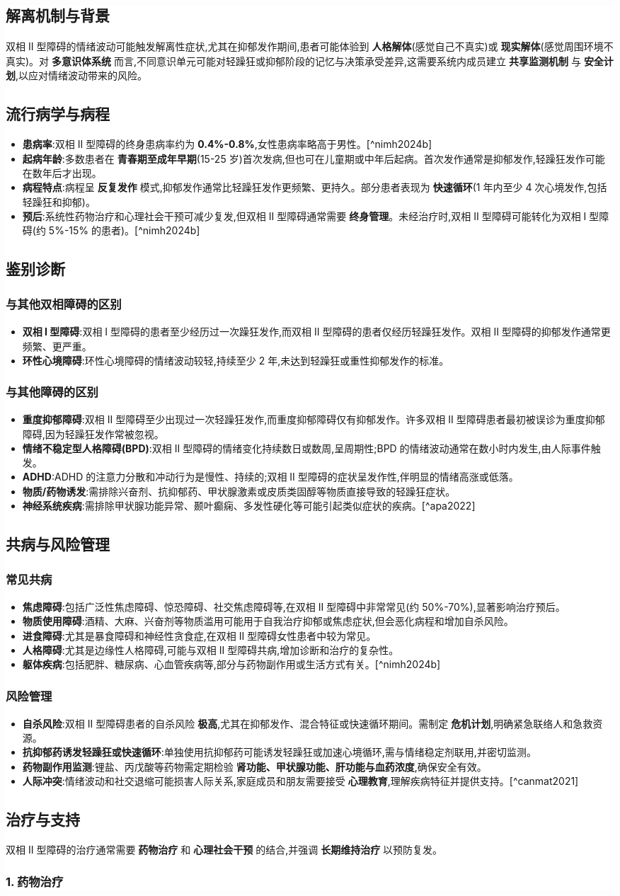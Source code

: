 ## 解离机制与背景

双相 II 型障碍的情绪波动可能触发解离性症状,尤其在抑郁发作期间,患者可能体验到 **人格解体**(感觉自己不真实)或 **现实解体**(感觉周围环境不真实)。对 **多意识体系统** 而言,不同意识单元可能对轻躁狂或抑郁阶段的记忆与决策承受差异,这需要系统内成员建立 **共享监测机制** 与 **安全计划**,以应对情绪波动带来的风险。

## 流行病学与病程

- **患病率**:双相 II 型障碍的终身患病率约为 **0.4%-0.8%**,女性患病率略高于男性。[^nimh2024b]
- **起病年龄**:多数患者在 **青春期至成年早期**(15-25 岁)首次发病,但也可在儿童期或中年后起病。首次发作通常是抑郁发作,轻躁狂发作可能在数年后才出现。
- **病程特点**:病程呈 **反复发作** 模式,抑郁发作通常比轻躁狂发作更频繁、更持久。部分患者表现为 **快速循环**(1 年内至少 4 次心境发作,包括轻躁狂和抑郁)。
- **预后**:系统性药物治疗和心理社会干预可减少复发,但双相 II 型障碍通常需要 **终身管理**。未经治疗时,双相 II 型障碍可能转化为双相 I 型障碍(约 5%-15% 的患者)。[^nimh2024b]

## 鉴别诊断

### 与其他双相障碍的区别

- **双相 I 型障碍**:双相 I 型障碍的患者至少经历过一次躁狂发作,而双相 II 型障碍的患者仅经历轻躁狂发作。双相 II 型障碍的抑郁发作通常更频繁、更严重。
- **环性心境障碍**:环性心境障碍的情绪波动较轻,持续至少 2 年,未达到轻躁狂或重性抑郁发作的标准。

### 与其他障碍的区别

- **重度抑郁障碍**:双相 II 型障碍至少出现过一次轻躁狂发作,而重度抑郁障碍仅有抑郁发作。许多双相 II 型障碍患者最初被误诊为重度抑郁障碍,因为轻躁狂发作常被忽视。
- **情绪不稳定型人格障碍(BPD)**:双相 II 型障碍的情绪变化持续数日或数周,呈周期性;BPD 的情绪波动通常在数小时内发生,由人际事件触发。
- **ADHD**:ADHD 的注意力分散和冲动行为是慢性、持续的;双相 II 型障碍的症状呈发作性,伴明显的情绪高涨或低落。
- **物质/药物诱发**:需排除兴奋剂、抗抑郁药、甲状腺激素或皮质类固醇等物质直接导致的轻躁狂症状。
- **神经系统疾病**:需排除甲状腺功能异常、颞叶癫痫、多发性硬化等可能引起类似症状的疾病。[^apa2022]

## 共病与风险管理

### 常见共病

- **焦虑障碍**:包括广泛性焦虑障碍、惊恐障碍、社交焦虑障碍等,在双相 II 型障碍中非常常见(约 50%-70%),显著影响治疗预后。
- **物质使用障碍**:酒精、大麻、兴奋剂等物质滥用可能用于自我治疗抑郁或焦虑症状,但会恶化病程和增加自杀风险。
- **进食障碍**:尤其是暴食障碍和神经性贪食症,在双相 II 型障碍女性患者中较为常见。
- **人格障碍**:尤其是边缘性人格障碍,可能与双相 II 型障碍共病,增加诊断和治疗的复杂性。
- **躯体疾病**:包括肥胖、糖尿病、心血管疾病等,部分与药物副作用或生活方式有关。[^nimh2024b]

### 风险管理

- **自杀风险**:双相 II 型障碍患者的自杀风险 **极高**,尤其在抑郁发作、混合特征或快速循环期间。需制定 **危机计划**,明确紧急联络人和急救资源。
- **抗抑郁药诱发轻躁狂或快速循环**:单独使用抗抑郁药可能诱发轻躁狂或加速心境循环,需与情绪稳定剂联用,并密切监测。
- **药物副作用监测**:锂盐、丙戊酸等药物需定期检验 **肾功能、甲状腺功能、肝功能与血药浓度**,确保安全有效。
- **人际冲突**:情绪波动和社交退缩可能损害人际关系,家庭成员和朋友需要接受 **心理教育**,理解疾病特征并提供支持。[^canmat2021]

## 治疗与支持

双相 II 型障碍的治疗通常需要 **药物治疗** 和 **心理社会干预** 的结合,并强调 **长期维持治疗** 以预防复发。

### 1. 药物治疗
